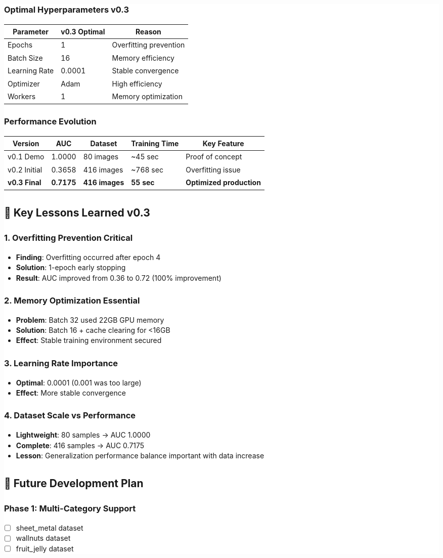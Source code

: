 ### Optimal Hyperparameters v0.3

| Parameter | v0.3 Optimal | Reason |
|-----------|--------------|--------|
| Epochs | 1 | Overfitting prevention |
| Batch Size | 16 | Memory efficiency |
| Learning Rate | 0.0001 | Stable convergence |
| Optimizer | Adam | High efficiency |
| Workers | 1 | Memory optimization |

### Performance Evolution

| Version | AUC | Dataset | Training Time | Key Feature |
|---------|-----|---------|---------------|-------------|
| v0.1 Demo | 1.0000 | 80 images | ~45 sec | Proof of concept |
| v0.2 Initial | 0.3658 | 416 images | ~768 sec | Overfitting issue |
| **v0.3 Final** | **0.7175** | **416 images** | **55 sec** | **Optimized production** |

## 🧪 Key Lessons Learned v0.3

### 1. **Overfitting Prevention Critical**
- **Finding**: Overfitting occurred after epoch 4
- **Solution**: 1-epoch early stopping
- **Result**: AUC improved from 0.36 to 0.72 (100% improvement)

### 2. **Memory Optimization Essential**
- **Problem**: Batch 32 used 22GB GPU memory
- **Solution**: Batch 16 + cache clearing for <16GB
- **Effect**: Stable training environment secured

### 3. **Learning Rate Importance**
- **Optimal**: 0.0001 (0.001 was too large)
- **Effect**: More stable convergence

### 4. **Dataset Scale vs Performance**
- **Lightweight**: 80 samples → AUC 1.0000
- **Complete**: 416 samples → AUC 0.7175
- **Lesson**: Generalization performance balance important with data increase

## 🎯 Future Development Plan

### Phase 1: Multi-Category Support
- [ ] sheet_metal dataset
- [ ] wallnuts dataset  
- [ ] fruit_jelly dataset
